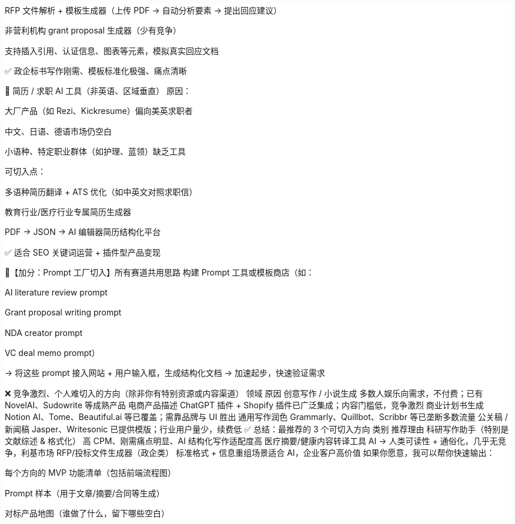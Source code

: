 RFP 文件解析 + 模板生成器（上传 PDF → 自动分析要素 → 提出回应建议）

非营利机构 grant proposal 生成器（少有竞争）

支持插入引用、认证信息、图表等元素，模拟真实回应文档

✅ 政企标书写作刚需、模板标准化极强、痛点清晰

💼 简历 / 求职 AI 工具（非英语、区域垂直）
原因：

大厂产品（如 Rezi、Kickresume）偏向美英求职者

中文、日语、德语市场仍空白

小语种、特定职业群体（如护理、蓝领）缺乏工具

可切入点：

多语种简历翻译 + ATS 优化（如中英文对照求职信）

教育行业/医疗行业专属简历生成器

PDF → JSON → AI 编辑器简历结构化平台

✅ 适合 SEO 关键词运营 + 插件型产品变现

🧪【加分：Prompt 工厂切入】所有赛道共用思路
构建 Prompt 工具或模板商店（如：

AI literature review prompt

Grant proposal writing prompt

NDA creator prompt

VC deal memo prompt）

→ 将这些 prompt 接入网站 + 用户输入框，生成结构化文档
→ 加速起步，快速验证需求

❌ 竞争激烈、个人难切入的方向（除非你有特别资源或内容渠道）
领域	原因
创意写作 / 小说生成	多数人娱乐向需求，不付费；已有 NovelAI、Sudowrite 等成熟产品
电商产品描述	ChatGPT 插件 + Shopify 插件已广泛集成；内容门槛低，竞争激烈
商业计划书生成	Notion AI、Tome、Beautiful.ai 等已覆盖；需靠品牌与 UI 胜出
通用写作润色	Grammarly、Quillbot、Scribbr 等已垄断多数流量
公关稿 / 新闻稿	Jasper、Writesonic 已提供模版；行业用户量少，续费低
✅ 总结：最推荐的 3 个可切入方向
类别	推荐理由
科研写作助手（特别是文献综述 & 格式化）	高 CPM、刚需痛点明显、AI 结构化写作适配度高
医疗摘要/健康内容转译工具	AI → 人类可读性 + 通俗化，几乎无竞争，利基市场
RFP/投标文件生成器（政企类）	标准格式 + 信息重组场景适合 AI，企业客户高价值
如果你愿意，我可以帮你快速输出：

每个方向的 MVP 功能清单（包括前端流程图）

Prompt 样本（用于文章/摘要/合同等生成）

对标产品地图（谁做了什么，留下哪些空白）
